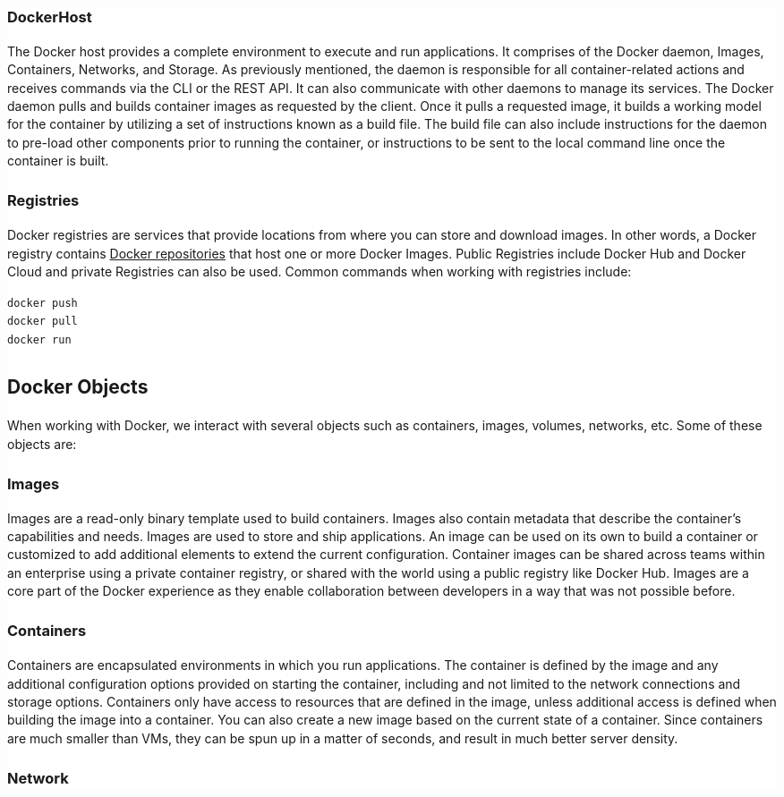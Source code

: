 ### DockerHost

The Docker host provides a complete environment to execute and run applications. It comprises of the Docker daemon, Images, Containers, Networks, and Storage. As previously mentioned, the daemon is responsible for all container-related actions and receives commands via the CLI or the REST API. It can also communicate with other daemons to manage its services. The Docker daemon pulls and builds container images as requested by the client. Once it pulls a requested image, it builds a working model for the container by utilizing a set of instructions known as a build file. The build file can also include instructions for the daemon to pre-load other components prior to running the container, or instructions to be sent to the local command line once the container is built.

### **Registries**

Docker registries are services that provide locations from where you can store and download images. In other words, a Docker registry contains [Docker repositories](https://wiki.aquasec.com/display/containers/Docker+Image+Repositories) that host one or more Docker Images. Public Registries include Docker Hub and Docker Cloud and private Registries can also be used. Common commands when working with registries include:

```
docker push
docker pull
docker run
```

## **Docker Objects**

When working with Docker, we interact with several objects such as containers, images, volumes, networks, etc. Some of these objects are:

### **Images**

Images are a read-only binary template used to build containers. Images also contain metadata that describe the container’s capabilities and needs. Images are used to store and ship applications. An image can be used on its own to build a container or customized to add additional elements to extend the current configuration. Container images can be shared across teams within an enterprise using a private container registry, or shared with the world using a public registry like Docker Hub. Images are a core part of the Docker experience as they enable collaboration between developers in a way that was not possible before.

### **Containers**

Containers are encapsulated environments in which you run applications. The container is defined by the image and any additional configuration options provided on starting the container, including and not limited to the network connections and storage options. Containers only have access to resources that are defined in the image, unless additional access is defined when building the image into a container. You can also create a new image based on the current state of a container. Since containers are much smaller than VMs, they can be spun up in a matter of seconds, and result in much better server density.

### **Network**
